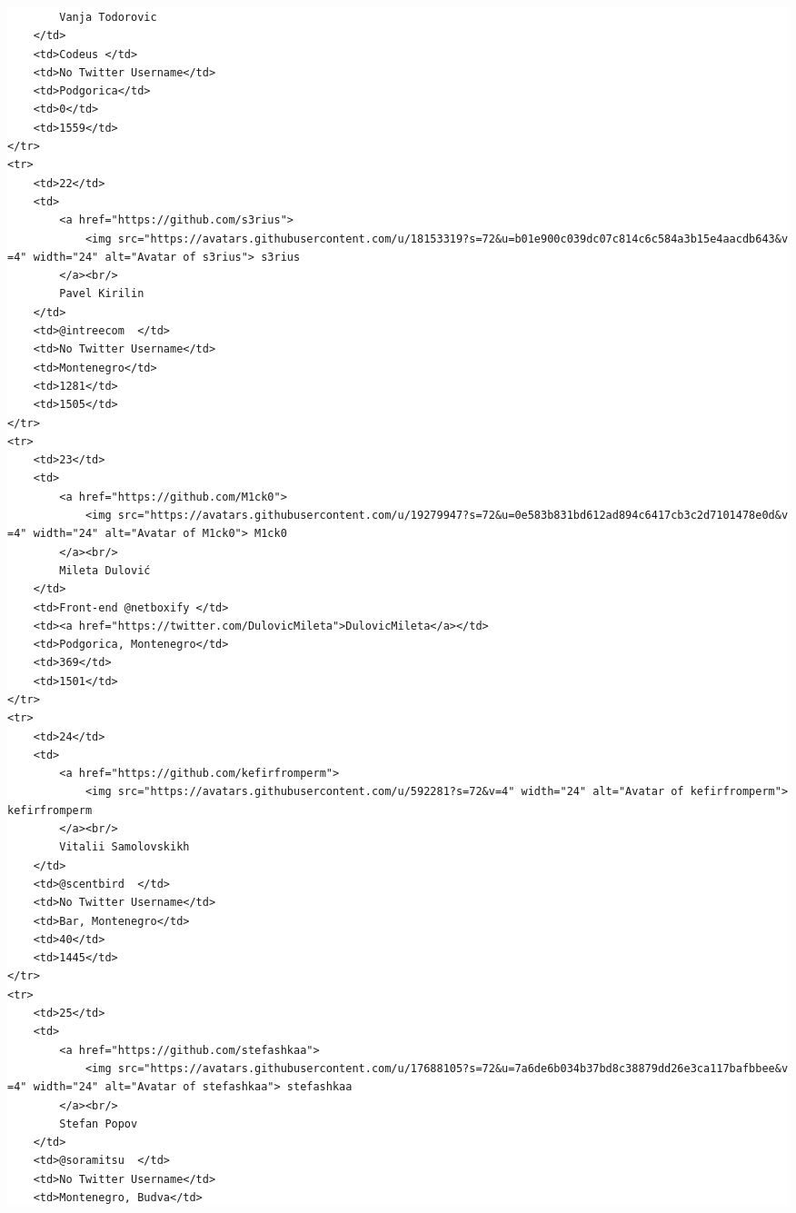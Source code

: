 			Vanja Todorovic
		</td>
		<td>Codeus </td>
		<td>No Twitter Username</td>
		<td>Podgorica</td>
		<td>0</td>
		<td>1559</td>
	</tr>
	<tr>
		<td>22</td>
		<td>
			<a href="https://github.com/s3rius">
				<img src="https://avatars.githubusercontent.com/u/18153319?s=72&u=b01e900c039dc07c814c6c584a3b15e4aacdb643&v=4" width="24" alt="Avatar of s3rius"> s3rius
			</a><br/>
			Pavel Kirilin
		</td>
		<td>@intreecom  </td>
		<td>No Twitter Username</td>
		<td>Montenegro</td>
		<td>1281</td>
		<td>1505</td>
	</tr>
	<tr>
		<td>23</td>
		<td>
			<a href="https://github.com/M1ck0">
				<img src="https://avatars.githubusercontent.com/u/19279947?s=72&u=0e583b831bd612ad894c6417cb3c2d7101478e0d&v=4" width="24" alt="Avatar of M1ck0"> M1ck0
			</a><br/>
			Mileta Dulović
		</td>
		<td>Front-end @netboxify </td>
		<td><a href="https://twitter.com/DulovicMileta">DulovicMileta</a></td>
		<td>Podgorica, Montenegro</td>
		<td>369</td>
		<td>1501</td>
	</tr>
	<tr>
		<td>24</td>
		<td>
			<a href="https://github.com/kefirfromperm">
				<img src="https://avatars.githubusercontent.com/u/592281?s=72&v=4" width="24" alt="Avatar of kefirfromperm"> kefirfromperm
			</a><br/>
			Vitalii Samolovskikh
		</td>
		<td>@scentbird  </td>
		<td>No Twitter Username</td>
		<td>Bar, Montenegro</td>
		<td>40</td>
		<td>1445</td>
	</tr>
	<tr>
		<td>25</td>
		<td>
			<a href="https://github.com/stefashkaa">
				<img src="https://avatars.githubusercontent.com/u/17688105?s=72&u=7a6de6b034b37bd8c38879dd26e3ca117bafbbee&v=4" width="24" alt="Avatar of stefashkaa"> stefashkaa
			</a><br/>
			Stefan Popov
		</td>
		<td>@soramitsu  </td>
		<td>No Twitter Username</td>
		<td>Montenegro, Budva</td>
